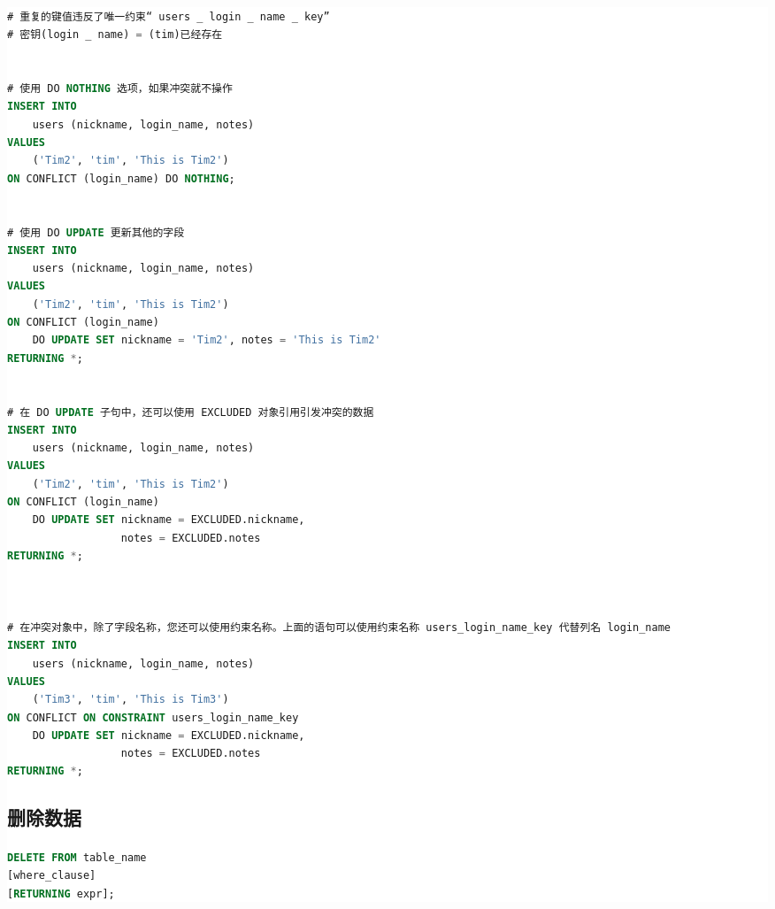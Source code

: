```sql
# 重复的键值违反了唯一约束“ users _ login _ name _ key”
# 密钥(login _ name) = (tim)已经存在


# 使用 DO NOTHING 选项，如果冲突就不操作
INSERT INTO
    users (nickname, login_name, notes)
VALUES
    ('Tim2', 'tim', 'This is Tim2')
ON CONFLICT (login_name) DO NOTHING;


# 使用 DO UPDATE 更新其他的字段
INSERT INTO
    users (nickname, login_name, notes)
VALUES
    ('Tim2', 'tim', 'This is Tim2')
ON CONFLICT (login_name)
    DO UPDATE SET nickname = 'Tim2', notes = 'This is Tim2'
RETURNING *;


# 在 DO UPDATE 子句中，还可以使用 EXCLUDED 对象引用引发冲突的数据
INSERT INTO
    users (nickname, login_name, notes)
VALUES
    ('Tim2', 'tim', 'This is Tim2')
ON CONFLICT (login_name)
    DO UPDATE SET nickname = EXCLUDED.nickname,
                  notes = EXCLUDED.notes
RETURNING *;



# 在冲突对象中，除了字段名称，您还可以使用约束名称。上面的语句可以使用约束名称 users_login_name_key 代替列名 login_name
INSERT INTO
    users (nickname, login_name, notes)
VALUES
    ('Tim3', 'tim', 'This is Tim3')
ON CONFLICT ON CONSTRAINT users_login_name_key
    DO UPDATE SET nickname = EXCLUDED.nickname,
                  notes = EXCLUDED.notes
RETURNING *;

```



## 删除数据

```sql
DELETE FROM table_name
[where_clause]
[RETURNING expr];

```
